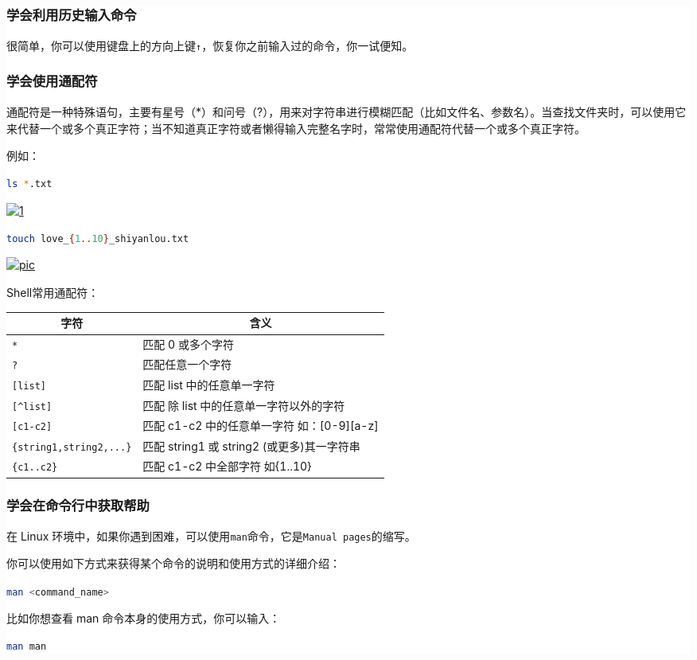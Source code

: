 ### 学会利用历史输入命令

很简单，你可以使用键盘上的方向上键`↑`，恢复你之前输入过的命令，你一试便知。

### 学会使用通配符

 通配符是一种特殊语句，主要有星号（*）和问号（?），用来对字符串进行模糊匹配（比如文件名、参数名）。当查找文件夹时，可以使用它来代替一个或多个真正字符；当不知道真正字符或者懒得输入完整名字时，常常使用通配符代替一个或多个真正字符。

例如：

```bash
ls *.txt
```

[![1](https://gitee.com/chenyustudy/pic-go/raw/master/document-uid735639labid2timestamp1531471952505.png)](https://gitee.com/chenyustudy/pic-go/raw/master/document-uid735639labid2timestamp1531471952505.png)

```bash
touch love_{1..10}_shiyanlou.txt
```

[![pic](https://gitee.com/chenyustudy/pic-go/raw/master/document-uid735639labid2timestamp1531471982853.png)](https://gitee.com/chenyustudy/pic-go/raw/master/document-uid735639labid2timestamp1531471982853.png)

Shell常用通配符：

| 字符                    | 含义                                       |
| ----------------------- | ------------------------------------------ |
| `*`                     | 匹配 0 或多个字符                          |
| `?`                     | 匹配任意一个字符                           |
| `[list]`                | 匹配 list 中的任意单一字符                 |
| `[^list]`               | 匹配 除 list 中的任意单一字符以外的字符    |
| `[c1-c2]`               | 匹配 c1-c2 中的任意单一字符 如：[0-9][a-z] |
| `{string1,string2,...}` | 匹配 string1 或 string2 (或更多)其一字符串 |
| `{c1..c2}`              | 匹配 c1-c2 中全部字符 如{1..10}            |

### 学会在命令行中获取帮助

在 Linux 环境中，如果你遇到困难，可以使用`man`命令，它是`Manual pages`的缩写。

你可以使用如下方式来获得某个命令的说明和使用方式的详细介绍：

```bash
man <command_name>
```

比如你想查看 man 命令本身的使用方式，你可以输入：

```bash
man man
```
